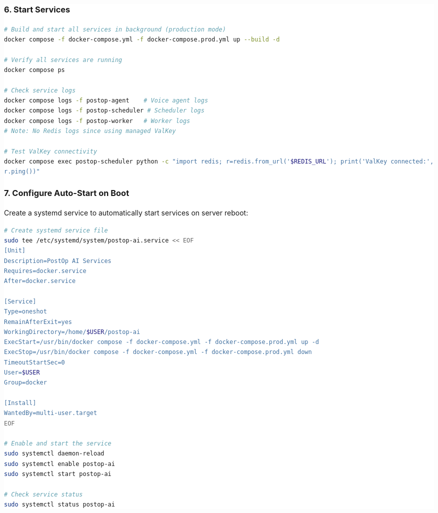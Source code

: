 ### 6. Start Services

```bash
# Build and start all services in background (production mode)
docker compose -f docker-compose.yml -f docker-compose.prod.yml up --build -d

# Verify all services are running
docker compose ps

# Check service logs
docker compose logs -f postop-agent    # Voice agent logs
docker compose logs -f postop-scheduler # Scheduler logs
docker compose logs -f postop-worker   # Worker logs
# Note: No Redis logs since using managed ValKey

# Test ValKey connectivity
docker compose exec postop-scheduler python -c "import redis; r=redis.from_url('$REDIS_URL'); print('ValKey connected:', r.ping())"
```

### 7. Configure Auto-Start on Boot

Create a systemd service to automatically start services on server reboot:

```bash
# Create systemd service file
sudo tee /etc/systemd/system/postop-ai.service << EOF
[Unit]
Description=PostOp AI Services
Requires=docker.service
After=docker.service

[Service]
Type=oneshot
RemainAfterExit=yes
WorkingDirectory=/home/$USER/postop-ai
ExecStart=/usr/bin/docker compose -f docker-compose.yml -f docker-compose.prod.yml up -d
ExecStop=/usr/bin/docker compose -f docker-compose.yml -f docker-compose.prod.yml down
TimeoutStartSec=0
User=$USER
Group=docker

[Install]
WantedBy=multi-user.target
EOF

# Enable and start the service
sudo systemctl daemon-reload
sudo systemctl enable postop-ai
sudo systemctl start postop-ai

# Check service status
sudo systemctl status postop-ai
```
